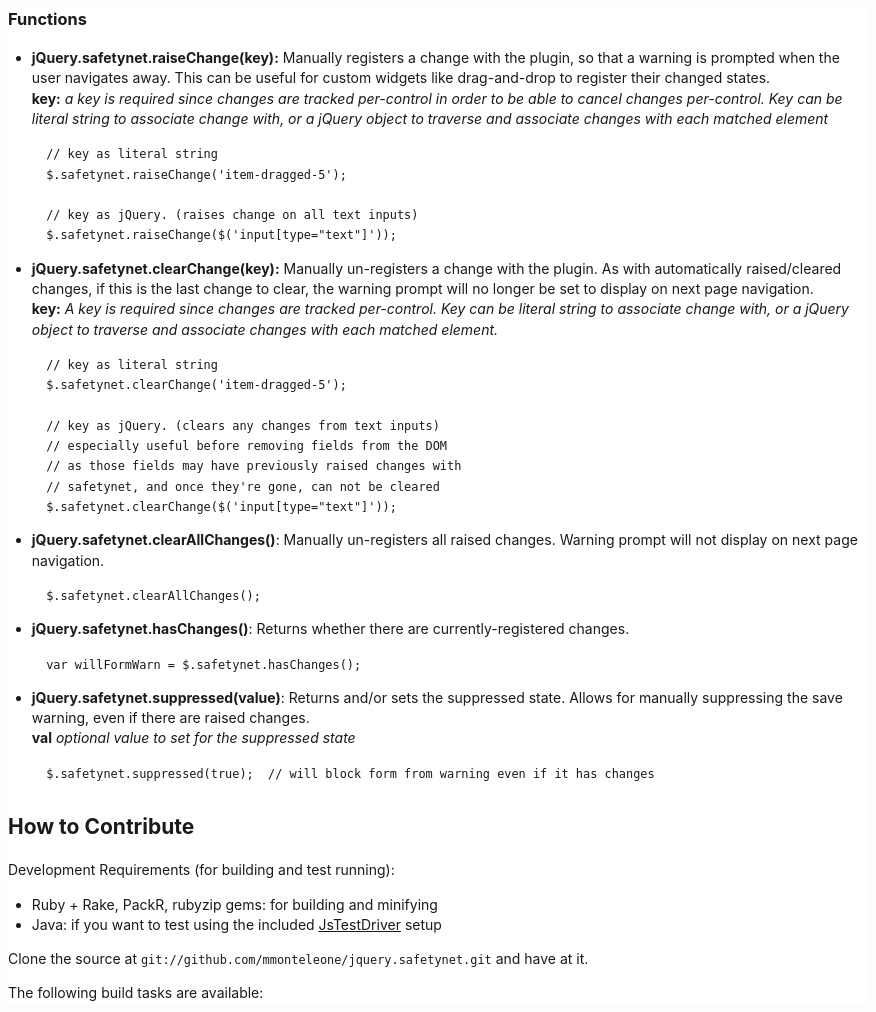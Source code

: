### Functions

* **jQuery.safetynet.raiseChange(key):**  Manually registers a change with the plugin, so that a warning is prompted when the user navigates away. This can be useful for custom widgets like drag-and-drop to register their changed states.  
**key:** *a key is required since changes are tracked per-control in order to be able to cancel changes per-control. Key can be literal string to associate change with, or a jQuery object to traverse and associate changes with each matched element*

        // key as literal string
        $.safetynet.raiseChange('item-dragged-5');

        // key as jQuery. (raises change on all text inputs)        
        $.safetynet.raiseChange($('input[type="text"]'));  

* **jQuery.safetynet.clearChange(key):**  Manually un-registers a change with the plugin.  As with automatically raised/cleared changes, if this is the last change to clear, the warning prompt will no longer be set to display on next page navigation.  
**key:** *A key is required since changes are tracked per-control.  Key can be literal string to associate change with, or a jQuery object to traverse and associate changes with each matched element.*
    
        // key as literal string
        $.safetynet.clearChange('item-dragged-5');  
        
        // key as jQuery. (clears any changes from text inputs)
        // especially useful before removing fields from the DOM
        // as those fields may have previously raised changes with 
        // safetynet, and once they're gone, can not be cleared
        $.safetynet.clearChange($('input[type="text"]'));  

* **jQuery.safetynet.clearAllChanges()**:  Manually un-registers all raised changes.  Warning prompt will not display on next page navigation.

        $.safetynet.clearAllChanges();

* **jQuery.safetynet.hasChanges()**:  Returns whether there are currently-registered changes.

        var willFormWarn = $.safetynet.hasChanges();

* **jQuery.safetynet.suppressed(value)**:  Returns and/or sets the suppressed state.  Allows for manually suppressing the save warning, even if there are raised changes.  
**val** *optional value to set for the suppressed state*

        $.safetynet.suppressed(true);  // will block form from warning even if it has changes

How to Contribute
-----------------

Development Requirements (for building and test running):

* Ruby + Rake, PackR, rubyzip gems: for building and minifying
* Java: if you want to test using the included [JsTestDriver][6] setup

Clone the source at `git://github.com/mmonteleone/jquery.safetynet.git` and have at it.

The following build tasks are available:


[0]: http://github.com/mmonteleone/jquery.safetynet "jQuery.safetynet"
[1]: http://michaelmonteleone.net "Michael Monteleone"
[3]: http://jquery.com "jQuery"
[4]: http://github.com/mmonteleone/pavlov "Pavlov"
[6]: http://code.google.com/p/js-test-driver/ "JsTestDriver"
[7]: http://github.com/mmonteleone/jquery.safetynet/raw/master/jquery.safetynet.js "raw safetynet script"
[8]: http://cloud.github.com/downloads/mmonteleone/jquery.safetynet/jquery.safetynet.zip "jQuery.safetynet Release"
[9]: http://github.com/mmonteleone/jquery.netchanger "jQuery.netchanger"